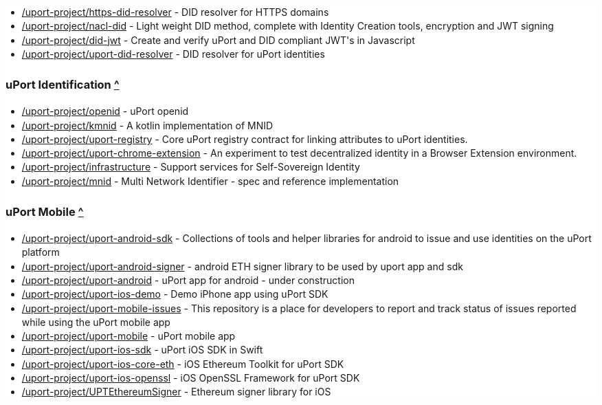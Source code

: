 * <a href="https://github.com/uport-project/https-did-resolver" target="_blank">/uport-project/https-did-resolver</a> - DID resolver for HTTPS domains
* <a href="https://github.com/uport-project/nacl-did" target="_blank">/uport-project/nacl-did</a> - Light weight DID method, complete with Identity Creation tools, encryption and JWT signing
* <a href="https://github.com/uport-project/did-jwt" target="_blank">/uport-project/did-jwt</a> - Create and verify uPort and DID compliant JWT's in Javascript
* <a href="https://github.com/uport-project/uport-did-resolver" target="_blank">/uport-project/uport-did-resolver</a> - DID resolver for uPort identities


### uPort Identification [**^**](#contents)
* <a href="https://github.com/uport-project/openid" target="_blank">/uport-project/openid</a> - uPort openid
* <a href="https://github.com/uport-project/kmnid" target="_blank">/uport-project/kmnid</a> - A kotlin implementation of MNID
* <a href="https://github.com/uport-project/uport-registry" target="_blank">/uport-project/uport-registry</a> - Core uPort registry contract for linking attributes to uPort identities.
* <a href="https://github.com/uport-project/uport-chrome-extension" target="_blank">/uport-project/uport-chrome-extension</a> - An experiment to test decentralized identity in a Browser Extension environment.
* <a href="https://github.com/uport-project/infrastructure" target="_blank">/uport-project/infrastructure</a> - Support services for Self-Sovereign Identity
* <a href="https://github.com/uport-project/mnid" target="_blank">/uport-project/mnid</a> - Multi Network Identifier - spec and reference implementation



### uPort Mobile [**^**](#contents)

* <a href="https://github.com/uport-project/uport-android-sdk" target="_blank">/uport-project/uport-android-sdk</a> - Collections of tools and helper libraries for android to issue and use identities on the uPort platform
* <a href="https://github.com/uport-project/uport-android-signer" target="_blank">/uport-project/uport-android-signer</a> - android ETH signer library to be used by uport app and sdk
* <a href="https://github.com/uport-project/uport-android" target="_blank">/uport-project/uport-android</a> - uPort app for android - under construction
* <a href="https://github.com/uport-project/uport-ios-demo" target="_blank">/uport-project/uport-ios-demo</a> - Demo iPhone app using uPort SDK
* <a href="https://github.com/uport-project/uport-mobile-issues" target="_blank">/uport-project/uport-mobile-issues</a> - This repository is a place for developers to report and track status of issues reported while using the uPort mobile app
* <a href="https://github.com/uport-project/uport-mobile" target="_blank">/uport-project/uport-mobile</a> - uPort mobile app
* <a href="https://github.com/uport-project/uport-ios-sdk" target="_blank">/uport-project/uport-ios-sdk</a> - uPort iOS SDK in Swift
* <a href="https://github.com/uport-project/uport-ios-core-eth" target="_blank">/uport-project/uport-ios-core-eth</a> - iOS Ethereum Toolkit for uPort SDK
* <a href="https://github.com/uport-project/uport-ios-openssl" target="_blank">/uport-project/uport-ios-openssl</a> - iOS OpenSSL Framework for uPort SDK
* <a href="https://github.com/uport-project/UPTEthereumSigner" target="_blank">/uport-project/UPTEthereumSigner</a> - Ethereum signer library for iOS

